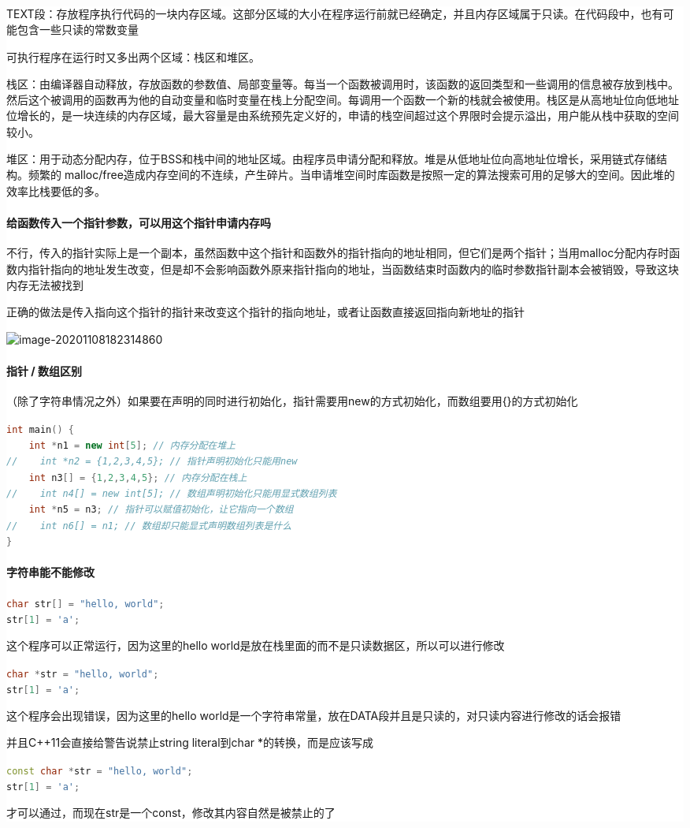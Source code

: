 TEXT段：存放程序执行代码的一块内存区域。这部分区域的大小在程序运行前就已经确定，并且内存区域属于只读。在代码段中，也有可能包含一些只读的常数变量 

可执行程序在运行时又多出两个区域：栈区和堆区。 

栈区：由编译器自动释放，存放函数的参数值、局部变量等。每当一个函数被调用时，该函数的返回类型和一些调用的信息被存放到栈中。然后这个被调用的函数再为他的自动变量和临时变量在栈上分配空间。每调用一个函数一个新的栈就会被使用。栈区是从高地址位向低地址位增长的，是一块连续的内存区域，最大容量是由系统预先定义好的，申请的栈空间超过这个界限时会提示溢出，用户能从栈中获取的空间较小。 

堆区：用于动态分配内存，位于BSS和栈中间的地址区域。由程序员申请分配和释放。堆是从低地址位向高地址位增长，采用链式存储结构。频繁的 malloc/free造成内存空间的不连续，产生碎片。当申请堆空间时库函数是按照一定的算法搜索可用的足够大的空间。因此堆的效率比栈要低的多。

#### 给函数传入一个指针参数，可以用这个指针申请内存吗

不行，传入的指针实际上是一个副本，虽然函数中这个指针和函数外的指针指向的地址相同，但它们是两个指针；当用malloc分配内存时函数内指针指向的地址发生改变，但是却不会影响函数外原来指针指向的地址，当函数结束时函数内的临时参数指针副本会被销毁，导致这块内存无法被找到

正确的做法是传入指向这个指针的指针来改变这个指针的指向地址，或者让函数直接返回指向新地址的指针

![image-20201108182314860](/image-20201108182314860.png)

#### 指针 / 数组区别

（除了字符串情况之外）如果要在声明的同时进行初始化，指针需要用new的方式初始化，而数组要用{}的方式初始化

```c++
int main() {
    int *n1 = new int[5]; // 内存分配在堆上
//    int *n2 = {1,2,3,4,5}; // 指针声明初始化只能用new
    int n3[] = {1,2,3,4,5}; // 内存分配在栈上
//    int n4[] = new int[5]; // 数组声明初始化只能用显式数组列表
    int *n5 = n3; // 指针可以赋值初始化，让它指向一个数组
//    int n6[] = n1; // 数组却只能显式声明数组列表是什么
}
```

#### 字符串能不能修改

```c++
char str[] = "hello, world";
str[1] = 'a';
```

这个程序可以正常运行，因为这里的hello world是放在栈里面的而不是只读数据区，所以可以进行修改

```c++
char *str = "hello, world";
str[1] = 'a';
```

这个程序会出现错误，因为这里的hello world是一个字符串常量，放在DATA段并且是只读的，对只读内容进行修改的话会报错

并且C++11会直接给警告说禁止string literal到char *的转换，而是应该写成

```c++
const char *str = "hello, world";
str[1] = 'a';
```

才可以通过，而现在str是一个const，修改其内容自然是被禁止的了
